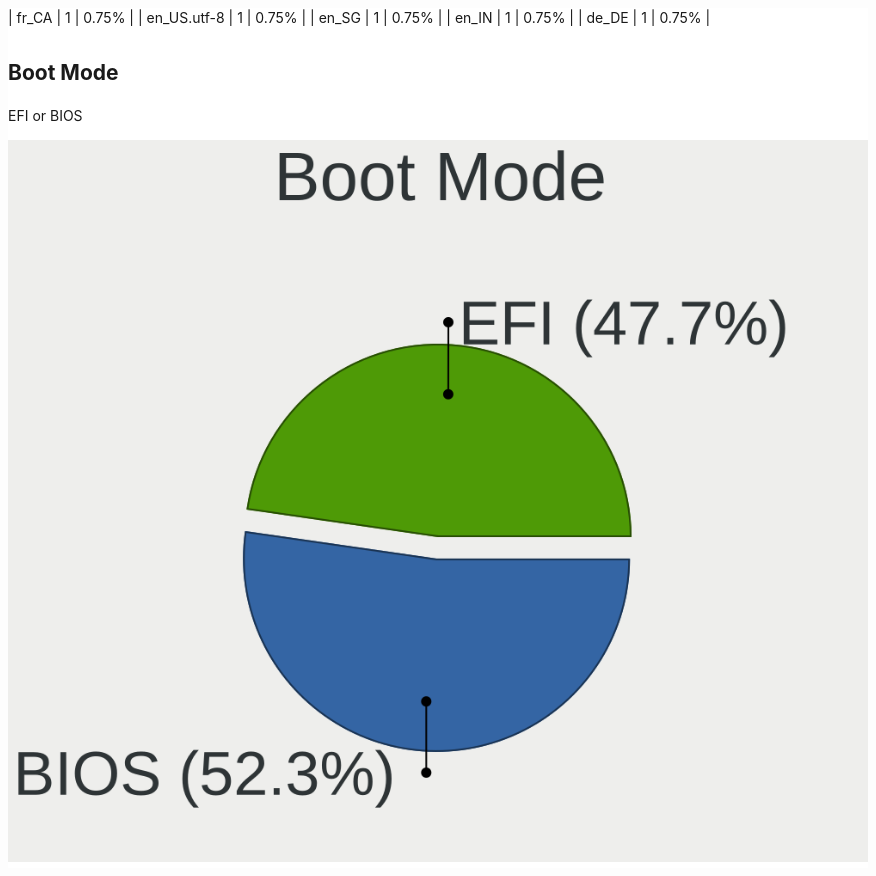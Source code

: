 | fr_CA       | 1        | 0.75%   |
| en_US.utf-8 | 1        | 0.75%   |
| en_SG       | 1        | 0.75%   |
| en_IN       | 1        | 0.75%   |
| de_DE       | 1        | 0.75%   |

Boot Mode
---------

EFI or BIOS

![Boot Mode](./images/pie_chart/os_boot_mode.svg)
